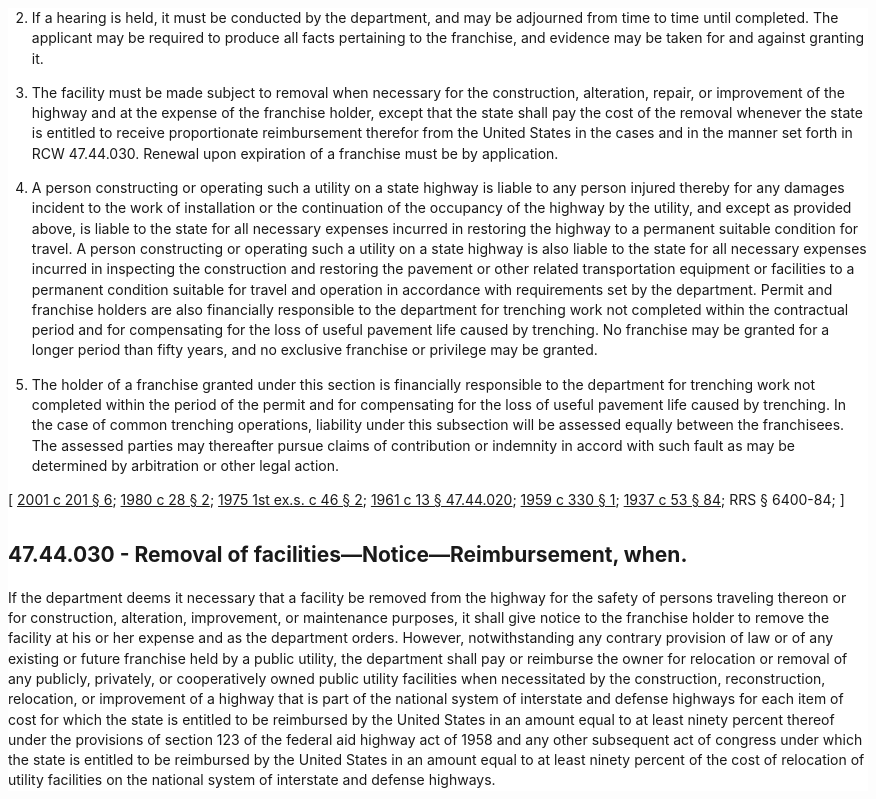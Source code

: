 2. If a hearing is held, it must be conducted by the department, and may be adjourned from time to time until completed. The applicant may be required to produce all facts pertaining to the franchise, and evidence may be taken for and against granting it.

3. The facility must be made subject to removal when necessary for the construction, alteration, repair, or improvement of the highway and at the expense of the franchise holder, except that the state shall pay the cost of the removal whenever the state is entitled to receive proportionate reimbursement therefor from the United States in the cases and in the manner set forth in RCW 47.44.030. Renewal upon expiration of a franchise must be by application.

4. A person constructing or operating such a utility on a state highway is liable to any person injured thereby for any damages incident to the work of installation or the continuation of the occupancy of the highway by the utility, and except as provided above, is liable to the state for all necessary expenses incurred in restoring the highway to a permanent suitable condition for travel. A person constructing or operating such a utility on a state highway is also liable to the state for all necessary expenses incurred in inspecting the construction and restoring the pavement or other related transportation equipment or facilities to a permanent condition suitable for travel and operation in accordance with requirements set by the department. Permit and franchise holders are also financially responsible to the department for trenching work not completed within the contractual period and for compensating for the loss of useful pavement life caused by trenching. No franchise may be granted for a longer period than fifty years, and no exclusive franchise or privilege may be granted.

5. The holder of a franchise granted under this section is financially responsible to the department for trenching work not completed within the period of the permit and for compensating for the loss of useful pavement life caused by trenching. In the case of common trenching operations, liability under this subsection will be assessed equally between the franchisees. The assessed parties may thereafter pursue claims of contribution or indemnity in accord with such fault as may be determined by arbitration or other legal action.

\[ [2001 c 201 § 6](http://lawfilesext.leg.wa.gov/biennium/2001-02/Pdf/Bills/Session%20Laws/House/1678-S.SL.pdf?cite=2001%20c%20201%20§%206); [1980 c 28 § 2](http://leg.wa.gov/CodeReviser/documents/sessionlaw/1980c28.pdf?cite=1980%20c%2028%20§%202); [1975 1st ex.s. c 46 § 2](http://leg.wa.gov/CodeReviser/documents/sessionlaw/1975ex1c46.pdf?cite=1975%201st%20ex.s.%20c%2046%20§%202); [1961 c 13 § 47.44.020](http://leg.wa.gov/CodeReviser/documents/sessionlaw/1961c13.pdf?cite=1961%20c%2013%20§%2047.44.020); [1959 c 330 § 1](http://leg.wa.gov/CodeReviser/documents/sessionlaw/1959c330.pdf?cite=1959%20c%20330%20§%201); [1937 c 53 § 84](http://leg.wa.gov/CodeReviser/documents/sessionlaw/1937c53.pdf?cite=1937%20c%2053%20§%2084); RRS § 6400-84; \]

## 47.44.030 - Removal of facilities—Notice—Reimbursement, when.
If the department deems it necessary that a facility be removed from the highway for the safety of persons traveling thereon or for construction, alteration, improvement, or maintenance purposes, it shall give notice to the franchise holder to remove the facility at his or her expense and as the department orders. However, notwithstanding any contrary provision of law or of any existing or future franchise held by a public utility, the department shall pay or reimburse the owner for relocation or removal of any publicly, privately, or cooperatively owned public utility facilities when necessitated by the construction, reconstruction, relocation, or improvement of a highway that is part of the national system of interstate and defense highways for each item of cost for which the state is entitled to be reimbursed by the United States in an amount equal to at least ninety percent thereof under the provisions of section 123 of the federal aid highway act of 1958 and any other subsequent act of congress under which the state is entitled to be reimbursed by the United States in an amount equal to at least ninety percent of the cost of relocation of utility facilities on the national system of interstate and defense highways.
